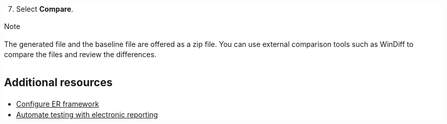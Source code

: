 7. Select **Compare**.

> [!NOTE]
> The generated file and the baseline file are offered as a zip file. You can use external comparison tools such as WinDiff to compare the files and review the differences.

## Additional resources

- [Configure ER framework](electronic-reporting-er-configure-parameters.md)
- [Automate testing with electronic reporting](er-automate-testing.md)
